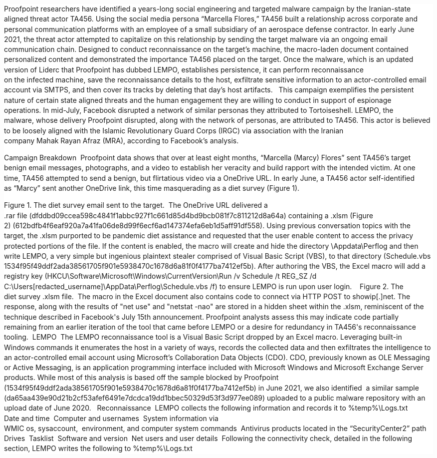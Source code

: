 Proofpoint researchers have identified a years-long social engineering and targeted malware campaign by the Iranian-state aligned threat actor TA456. Using the social media persona “Marcella Flores,” TA456 built a relationship across corporate and personal communication platforms with an employee of a small subsidiary of an aerospace defense contractor. In early June 2021, the threat actor attempted to capitalize on this relationship by sending the target malware via an ongoing email communication chain. Designed to conduct reconnaissance on the target’s machine, the macro-laden document contained personalized content and demonstrated the importance TA456 placed on the target. Once the malware, which is an updated version of Liderc that Proofpoint has dubbed LEMPO, establishes persistence, it can perform reconnaissance on the infected machine, save the reconnaissance details to the host, exfiltrate sensitive information to an actor-controlled email account via SMTPS, and then cover its tracks by deleting that day’s host artifacts.  
This campaign exemplifies the persistent nature of certain state aligned threats and the human engagement they are willing to conduct in support of espionage operations. In mid-July, Facebook disrupted a network of similar personas they attributed to Tortoiseshell. LEMPO, the malware, whose delivery Proofpoint disrupted, along with the network of personas, are attributed to TA456. This actor is believed to be loosely aligned with the Islamic Revolutionary Guard Corps (IRGC) via association with the Iranian company Mahak Rayan Afraz (MRA), according to Facebook’s analysis.  

Campaign Breakdown 
Proofpoint data shows that over at least eight months, “Marcella (Marcy) Flores” sent TA456’s target benign email messages, photographs, and a video to establish her veracity and build rapport with the intended victim. At one time, TA456 attempted to send a benign, but flirtatious video via a OneDrive URL. In early June, a TA456 actor self-identified as “Marcy” sent another OneDrive link, this time masquerading as a diet survey (Figure 1).  

Figure 1. The diet survey email sent to the target. 
The OneDrive URL delivered a .rar file (dfddbd09ccea598c4841f1abbc927f1c661d85d4bd9bcb081f7c811212d8a64a) containing a .xlsm (Figure 2) (612bdfb4f6eaf920a7a41fa06de8d99f6ecf6ad147374efa6eb1d5aff91df558). Using previous conversation topics with the target, the .xlsm purported to be pandemic diet assistance and requested that the user enable content to access the privacy protected portions of the file. If the content is enabled, the macro will create and hide the directory \Appdata\Perflog and then write LEMPO, a very simple but ingenious plaintext stealer comprised of Visual Basic Script (VBS), to that directory (Schedule.vbs 1534f95f49ddf2ada38561705f901e5938470c1678d6a81f0f4177ba7412ef5b). After authoring the VBS, the Excel macro will add a registry key (HKCU\Software\Microsoft\Windows\CurrentVersion\Run /v Schedule /t REG_SZ /d C:\Users\[redacted_username]\AppData\Perflog\Schedule.vbs /f) to ensure LEMPO is run upon user login. 
 
Figure 2. The diet survey .xlsm file. 
The macro in the Excel document also contains code to connect via HTTP POST to showip[.]net. The response, along with the results of "net use" and "netstat -nao" are stored in a hidden sheet within the .xlsm, reminiscent of the technique described in Facebook's July 15th announcement. Proofpoint analysts assess this may indicate code partially remaining from an earlier iteration of the tool that came before LEMPO or a desire for redundancy in TA456's reconnaissance tooling. 
LEMPO 
The LEMPO reconnaissance tool is a Visual Basic Script dropped by an Excel macro. Leveraging built-in Windows commands it enumerates the host in a variety of ways, records the collected data and then exfiltrates the intelligence to an actor-controlled email account using Microsoft’s Collaboration Data Objects (CDO). CDO, previously known as OLE Messaging or Active Messaging, is an application programming interface included with Microsoft Windows and Microsoft Exchange Server products. While most of this analysis is based off the sample blocked by Proofpoint (1534f95f49ddf2ada38561705f901e5938470c1678d6a81f0f4177ba7412ef5b) in June 2021, we also identified  a similar sample (da65aa439e90d21b2cf53afef6491e7dcdca19dd1bbec50329d53f3d977ee089) uploaded to a public malware repository with an upload date of June 2020.  
Reconnaissance 
LEMPO collects the following information and records it to %temp%\Logs.txt 
Date and time 
Computer and usernames 
System information via WMIC os, sysaccount,  environment, and computer system commands 
Antivirus products located in the “SecurityCenter2” path 
Drives 
Tasklist 
Software and version 
Net users and user details 
Following the connectivity check, detailed in the following section, LEMPO writes the following to %temp%\Logs.txt 
